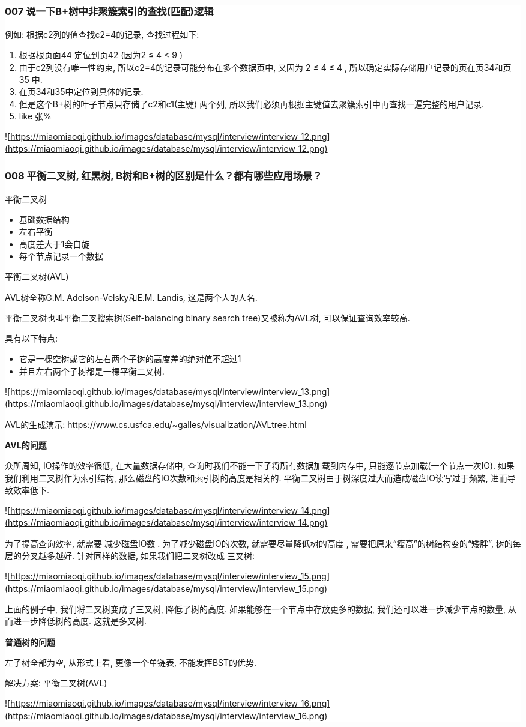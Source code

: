 

### 007 说一下B+树中非聚簇索引的查找(匹配)逻辑

例如: 根据c2列的值查找c2=4的记录, 查找过程如下: 

1.   根据根页面44 定位到页42 (因为2 ≤ 4 < 9 )
2.   由于c2列没有唯一性约束, 所以c2=4的记录可能分布在多个数据页中, 又因为 2 ≤ 4 ≤ 4 , 所以确定实际存储用户记录的页在页34和页35 中. 
3.   在页34和35中定位到具体的记录. 
4.   但是这个B+树的叶子节点只存储了c2和c1(主键) 两个列, 所以我们必须再根据主键值去聚簇索引中再查找一遍完整的用户记录. 
5.   like 张%

![https://miaomiaoqi.github.io/images/database/mysql/interview/interview_12.png](https://miaomiaoqi.github.io/images/database/mysql/interview/interview_12.png)

### 008 平衡二叉树, 红黑树, B树和B+树的区别是什么？都有哪些应用场景？

平衡二叉树

*   基础数据结构
*   左右平衡
*   高度差大于1会自旋
*   每个节点记录一个数据

平衡二叉树(AVL)

AVL树全称G.M. Adelson-Velsky和E.M. Landis, 这是两个人的人名. 

平衡二叉树也叫平衡二叉搜索树(Self-balancing binary search tree)又被称为AVL树, 可以保证查询效率较高. 

具有以下特点: 

*   它是一棵空树或它的左右两个子树的高度差的绝对值不超过1
*   并且左右两个子树都是一棵平衡二叉树. 

![https://miaomiaoqi.github.io/images/database/mysql/interview/interview_13.png](https://miaomiaoqi.github.io/images/database/mysql/interview/interview_13.png)

AVL的生成演示: https://www.cs.usfca.edu/~galles/visualization/AVLtree.html

**AVL的问题**

众所周知, IO操作的效率很低, 在大量数据存储中, 查询时我们不能一下子将所有数据加载到内存中, 只能逐节点加载(一个节点一次IO). 如果我们利用二叉树作为索引结构, 那么磁盘的IO次数和索引树的高度是相关的. 平衡二叉树由于树深度过大而造成磁盘IO读写过于频繁, 进而导致效率低下. 

![https://miaomiaoqi.github.io/images/database/mysql/interview/interview_14.png](https://miaomiaoqi.github.io/images/database/mysql/interview/interview_14.png)

为了提高查询效率, 就需要 减少磁盘IO数 . 为了减少磁盘IO的次数, 就需要尽量降低树的高度 , 需要把原来“瘦高”的树结构变的“矮胖”, 树的每层的分叉越多越好. 针对同样的数据, 如果我们把二叉树改成 三叉树: 

![https://miaomiaoqi.github.io/images/database/mysql/interview/interview_15.png](https://miaomiaoqi.github.io/images/database/mysql/interview/interview_15.png)

上面的例子中, 我们将二叉树变成了三叉树, 降低了树的高度. 如果能够在一个节点中存放更多的数据, 我们还可以进一步减少节点的数量, 从而进一步降低树的高度. 这就是多叉树. 

**普通树的问题**

左子树全部为空, 从形式上看, 更像一个单链表, 不能发挥BST的优势. 

解决方案: 平衡二叉树(AVL)

![https://miaomiaoqi.github.io/images/database/mysql/interview/interview_16.png](https://miaomiaoqi.github.io/images/database/mysql/interview/interview_16.png)

